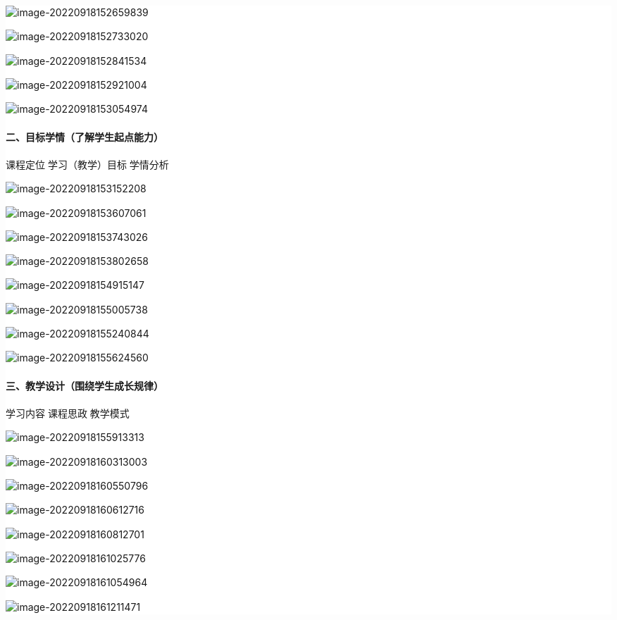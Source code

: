 ![image-20220918152659839](https://kangrui-pictures.oss-cn-beijing.aliyuncs.com/img/image-20220918152659839.png)

![image-20220918152733020](https://kangrui-pictures.oss-cn-beijing.aliyuncs.com/img/image-20220918152733020.png)

![image-20220918152841534](https://kangrui-pictures.oss-cn-beijing.aliyuncs.com/img/image-20220918152841534.png)

![image-20220918152921004](https://kangrui-pictures.oss-cn-beijing.aliyuncs.com/img/image-20220918152921004.png)

![image-20220918153054974](https://kangrui-pictures.oss-cn-beijing.aliyuncs.com/img/image-20220918153054974.png)

#### 二、目标学情（了解学生起点能力）

课程定位    学习（教学）目标                 学情分析

![image-20220918153152208](https://kangrui-pictures.oss-cn-beijing.aliyuncs.com/img/image-20220918153152208.png)

![image-20220918153607061](https://kangrui-pictures.oss-cn-beijing.aliyuncs.com/img/image-20220918153607061.png)

![image-20220918153743026](https://kangrui-pictures.oss-cn-beijing.aliyuncs.com/img/image-20220918153743026.png)

![image-20220918153802658](https://kangrui-pictures.oss-cn-beijing.aliyuncs.com/img/image-20220918153802658.png)

![image-20220918154915147](https://kangrui-pictures.oss-cn-beijing.aliyuncs.com/img/image-20220918154915147.png)

![image-20220918155005738](https://kangrui-pictures.oss-cn-beijing.aliyuncs.com/img/image-20220918155005738.png)

![image-20220918155240844](https://kangrui-pictures.oss-cn-beijing.aliyuncs.com/img/image-20220918155240844.png)

![image-20220918155624560](https://kangrui-pictures.oss-cn-beijing.aliyuncs.com/img/image-20220918155624560.png)

#### 三、教学设计（围绕学生成长规律）

学习内容   课程思政  教学模式

![image-20220918155913313](https://kangrui-pictures.oss-cn-beijing.aliyuncs.com/img/image-20220918155913313.png)

![image-20220918160313003](https://kangrui-pictures.oss-cn-beijing.aliyuncs.com/img/image-20220918160313003.png)

![image-20220918160550796](https://kangrui-pictures.oss-cn-beijing.aliyuncs.com/img/image-20220918160550796.png)

![image-20220918160612716](https://kangrui-pictures.oss-cn-beijing.aliyuncs.com/img/image-20220918160612716.png)

![image-20220918160812701](https://kangrui-pictures.oss-cn-beijing.aliyuncs.com/img/image-20220918160812701.png)

![image-20220918161025776](https://kangrui-pictures.oss-cn-beijing.aliyuncs.com/img/image-20220918161025776.png)

![image-20220918161054964](https://kangrui-pictures.oss-cn-beijing.aliyuncs.com/img/image-20220918161054964.png)

![image-20220918161211471](https://kangrui-pictures.oss-cn-beijing.aliyuncs.com/img/image-20220918161211471.png)
